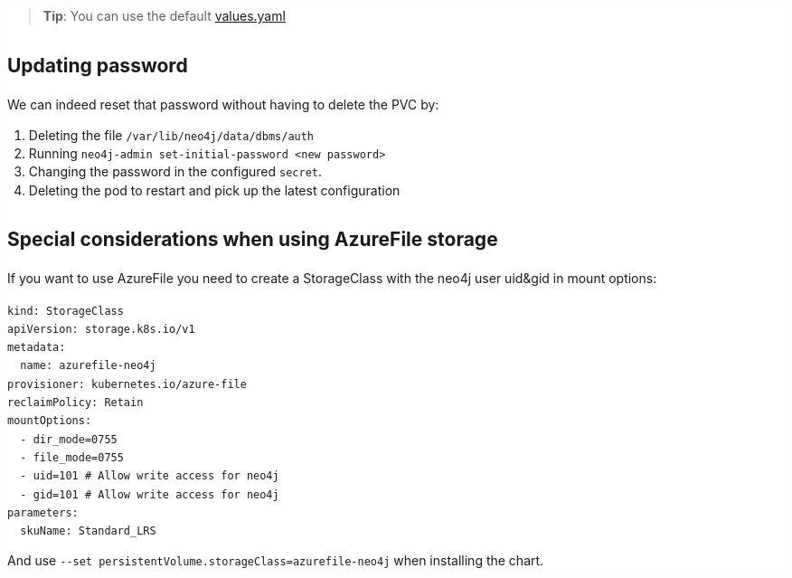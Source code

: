> **Tip**: You can use the default [values.yaml](values.yaml)

## Updating password

We can indeed reset that password without having to delete the PVC by:
1. Deleting the file `/var/lib/neo4j/data/dbms/auth`
1. Running `neo4j-admin set-initial-password <new password>`
1. Changing the password in the configured `secret`.
1. Deleting the pod to restart and pick up the latest configuration

## Special considerations when using AzureFile storage

If you want to use AzureFile you need to create a StorageClass with the neo4j user uid&gid in mount options:

```
kind: StorageClass
apiVersion: storage.k8s.io/v1
metadata:
  name: azurefile-neo4j
provisioner: kubernetes.io/azure-file
reclaimPolicy: Retain
mountOptions:
  - dir_mode=0755
  - file_mode=0755
  - uid=101 # Allow write access for neo4j
  - gid=101 # Allow write access for neo4j
parameters:
  skuName: Standard_LRS
```

And use `--set persistentVolume.storageClass=azurefile-neo4j` when installing the chart.
